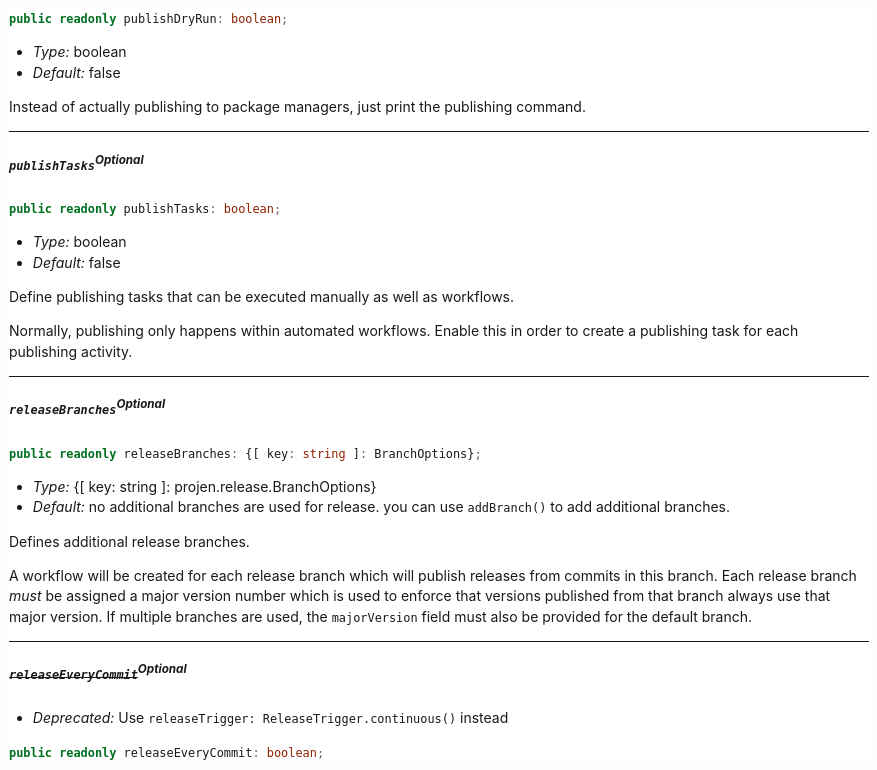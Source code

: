 ```typescript
public readonly publishDryRun: boolean;
```

- *Type:* boolean
- *Default:* false

Instead of actually publishing to package managers, just print the publishing command.

---

##### `publishTasks`<sup>Optional</sup> <a name="publishTasks" id="projen-cdktf-hybrid-construct.HybridModuleOptions.property.publishTasks"></a>

```typescript
public readonly publishTasks: boolean;
```

- *Type:* boolean
- *Default:* false

Define publishing tasks that can be executed manually as well as workflows.

Normally, publishing only happens within automated workflows. Enable this
in order to create a publishing task for each publishing activity.

---

##### `releaseBranches`<sup>Optional</sup> <a name="releaseBranches" id="projen-cdktf-hybrid-construct.HybridModuleOptions.property.releaseBranches"></a>

```typescript
public readonly releaseBranches: {[ key: string ]: BranchOptions};
```

- *Type:* {[ key: string ]: projen.release.BranchOptions}
- *Default:* no additional branches are used for release. you can use `addBranch()` to add additional branches.

Defines additional release branches.

A workflow will be created for each
release branch which will publish releases from commits in this branch.
Each release branch _must_ be assigned a major version number which is used
to enforce that versions published from that branch always use that major
version. If multiple branches are used, the `majorVersion` field must also
be provided for the default branch.

---

##### ~~`releaseEveryCommit`~~<sup>Optional</sup> <a name="releaseEveryCommit" id="projen-cdktf-hybrid-construct.HybridModuleOptions.property.releaseEveryCommit"></a>

- *Deprecated:* Use `releaseTrigger: ReleaseTrigger.continuous()` instead

```typescript
public readonly releaseEveryCommit: boolean;
```
